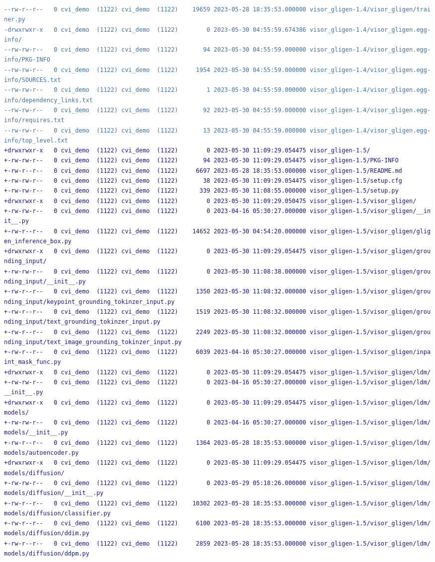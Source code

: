```diff
--rw-r--r--   0 cvi_demo  (1122) cvi_demo  (1122)    19659 2023-05-28 18:35:53.000000 visor_gligen-1.4/visor_gligen/trainer.py
-drwxrwxr-x   0 cvi_demo  (1122) cvi_demo  (1122)        0 2023-05-30 04:55:59.674386 visor_gligen-1.4/visor_gligen.egg-info/
--rw-rw-r--   0 cvi_demo  (1122) cvi_demo  (1122)       94 2023-05-30 04:55:59.000000 visor_gligen-1.4/visor_gligen.egg-info/PKG-INFO
--rw-rw-r--   0 cvi_demo  (1122) cvi_demo  (1122)     1954 2023-05-30 04:55:59.000000 visor_gligen-1.4/visor_gligen.egg-info/SOURCES.txt
--rw-rw-r--   0 cvi_demo  (1122) cvi_demo  (1122)        1 2023-05-30 04:55:59.000000 visor_gligen-1.4/visor_gligen.egg-info/dependency_links.txt
--rw-rw-r--   0 cvi_demo  (1122) cvi_demo  (1122)       92 2023-05-30 04:55:59.000000 visor_gligen-1.4/visor_gligen.egg-info/requires.txt
--rw-rw-r--   0 cvi_demo  (1122) cvi_demo  (1122)       13 2023-05-30 04:55:59.000000 visor_gligen-1.4/visor_gligen.egg-info/top_level.txt
+drwxrwxr-x   0 cvi_demo  (1122) cvi_demo  (1122)        0 2023-05-30 11:09:29.054475 visor_gligen-1.5/
+-rw-rw-r--   0 cvi_demo  (1122) cvi_demo  (1122)       94 2023-05-30 11:09:29.054475 visor_gligen-1.5/PKG-INFO
+-rw-r--r--   0 cvi_demo  (1122) cvi_demo  (1122)     6697 2023-05-28 18:35:53.000000 visor_gligen-1.5/README.md
+-rw-rw-r--   0 cvi_demo  (1122) cvi_demo  (1122)       38 2023-05-30 11:09:29.054475 visor_gligen-1.5/setup.cfg
+-rw-rw-r--   0 cvi_demo  (1122) cvi_demo  (1122)      339 2023-05-30 11:08:55.000000 visor_gligen-1.5/setup.py
+drwxrwxr-x   0 cvi_demo  (1122) cvi_demo  (1122)        0 2023-05-30 11:09:29.050475 visor_gligen-1.5/visor_gligen/
+-rw-rw-r--   0 cvi_demo  (1122) cvi_demo  (1122)        0 2023-04-16 05:30:27.000000 visor_gligen-1.5/visor_gligen/__init__.py
+-rw-r--r--   0 cvi_demo  (1122) cvi_demo  (1122)    14652 2023-05-30 04:54:20.000000 visor_gligen-1.5/visor_gligen/gligen_inference_box.py
+drwxrwxr-x   0 cvi_demo  (1122) cvi_demo  (1122)        0 2023-05-30 11:09:29.054475 visor_gligen-1.5/visor_gligen/grounding_input/
+-rw-rw-r--   0 cvi_demo  (1122) cvi_demo  (1122)        0 2023-05-30 11:08:38.000000 visor_gligen-1.5/visor_gligen/grounding_input/__init__.py
+-rw-r--r--   0 cvi_demo  (1122) cvi_demo  (1122)     1350 2023-05-30 11:08:32.000000 visor_gligen-1.5/visor_gligen/grounding_input/keypoint_grounding_tokinzer_input.py
+-rw-r--r--   0 cvi_demo  (1122) cvi_demo  (1122)     1519 2023-05-30 11:08:32.000000 visor_gligen-1.5/visor_gligen/grounding_input/text_grounding_tokinzer_input.py
+-rw-r--r--   0 cvi_demo  (1122) cvi_demo  (1122)     2249 2023-05-30 11:08:32.000000 visor_gligen-1.5/visor_gligen/grounding_input/text_image_grounding_tokinzer_input.py
+-rw-r--r--   0 cvi_demo  (1122) cvi_demo  (1122)     6039 2023-04-16 05:30:27.000000 visor_gligen-1.5/visor_gligen/inpaint_mask_func.py
+drwxrwxr-x   0 cvi_demo  (1122) cvi_demo  (1122)        0 2023-05-30 11:09:29.054475 visor_gligen-1.5/visor_gligen/ldm/
+-rw-rw-r--   0 cvi_demo  (1122) cvi_demo  (1122)        0 2023-04-16 05:30:27.000000 visor_gligen-1.5/visor_gligen/ldm/__init__.py
+drwxrwxr-x   0 cvi_demo  (1122) cvi_demo  (1122)        0 2023-05-30 11:09:29.054475 visor_gligen-1.5/visor_gligen/ldm/models/
+-rw-rw-r--   0 cvi_demo  (1122) cvi_demo  (1122)        0 2023-04-16 05:30:27.000000 visor_gligen-1.5/visor_gligen/ldm/models/__init__.py
+-rw-r--r--   0 cvi_demo  (1122) cvi_demo  (1122)     1364 2023-05-28 18:35:53.000000 visor_gligen-1.5/visor_gligen/ldm/models/autoencoder.py
+drwxrwxr-x   0 cvi_demo  (1122) cvi_demo  (1122)        0 2023-05-30 11:09:29.054475 visor_gligen-1.5/visor_gligen/ldm/models/diffusion/
+-rw-rw-r--   0 cvi_demo  (1122) cvi_demo  (1122)        0 2023-05-29 05:18:26.000000 visor_gligen-1.5/visor_gligen/ldm/models/diffusion/__init__.py
+-rw-r--r--   0 cvi_demo  (1122) cvi_demo  (1122)    10302 2023-05-28 18:35:53.000000 visor_gligen-1.5/visor_gligen/ldm/models/diffusion/classifier.py
+-rw-r--r--   0 cvi_demo  (1122) cvi_demo  (1122)     6100 2023-05-28 18:35:53.000000 visor_gligen-1.5/visor_gligen/ldm/models/diffusion/ddim.py
+-rw-r--r--   0 cvi_demo  (1122) cvi_demo  (1122)     2859 2023-05-28 18:35:53.000000 visor_gligen-1.5/visor_gligen/ldm/models/diffusion/ddpm.py
```